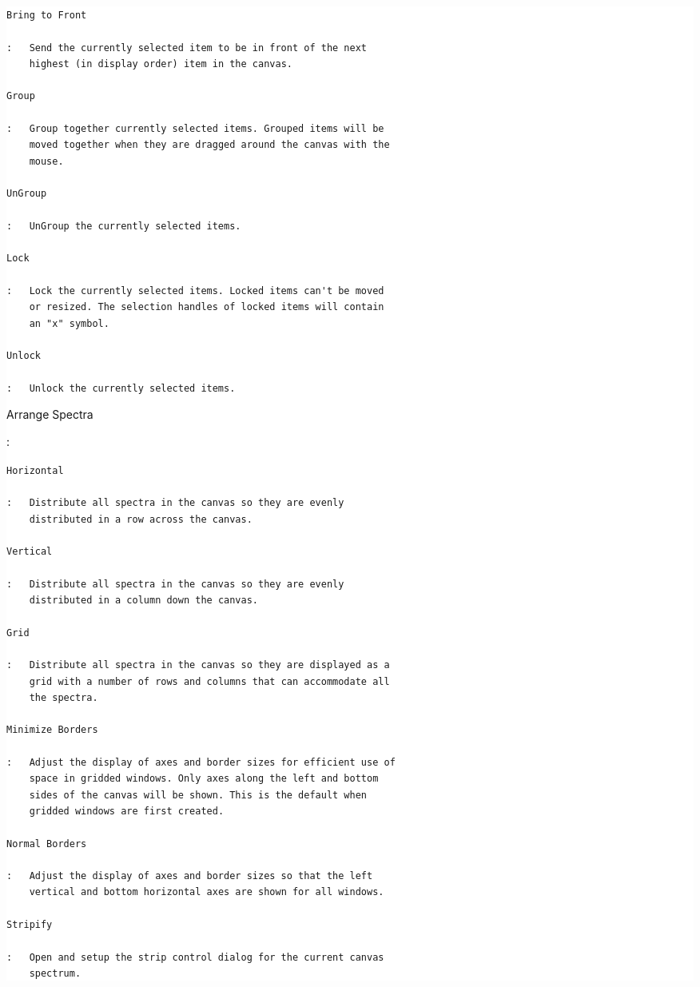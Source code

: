     Bring to Front

    :   Send the currently selected item to be in front of the next
        highest (in display order) item in the canvas.

    Group

    :   Group together currently selected items. Grouped items will be
        moved together when they are dragged around the canvas with the
        mouse.

    UnGroup

    :   UnGroup the currently selected items.

    Lock

    :   Lock the currently selected items. Locked items can't be moved
        or resized. The selection handles of locked items will contain
        an "x" symbol.

    Unlock

    :   Unlock the currently selected items.

Arrange Spectra

:   

    Horizontal

    :   Distribute all spectra in the canvas so they are evenly
        distributed in a row across the canvas.

    Vertical

    :   Distribute all spectra in the canvas so they are evenly
        distributed in a column down the canvas.

    Grid

    :   Distribute all spectra in the canvas so they are displayed as a
        grid with a number of rows and columns that can accommodate all
        the spectra.

    Minimize Borders

    :   Adjust the display of axes and border sizes for efficient use of
        space in gridded windows. Only axes along the left and bottom
        sides of the canvas will be shown. This is the default when
        gridded windows are first created.

    Normal Borders

    :   Adjust the display of axes and border sizes so that the left
        vertical and bottom horizontal axes are shown for all windows.

    Stripify

    :   Open and setup the strip control dialog for the current canvas
        spectrum.
